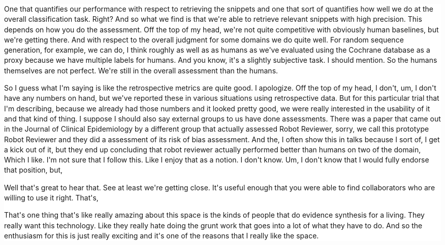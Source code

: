 </turn>


<turn speaker="Byron Wallace" timestamp="18:26">

One that quantifies our performance with respect to retrieving the snippets and one that sort of
quantifies how well we do at the overall classification task. Right? And so what we find is that
we're able to retrieve relevant snippets with high precision. This depends on how you do the
assessment. Off the top of my head, we're not quite competitive with obviously human baselines, but
we're getting there. And with respect to the overall judgment for some domains we do quite well. For
random sequence generation, for example, we can do, I think roughly as well as as humans as we've
evaluated using the Cochrane database as a proxy because we have multiple labels for humans. And you
know, it's a slightly subjective task. I should mention. So the humans themselves are not perfect.
We're still in the overall assessment than the humans.

</turn>


<turn speaker="Byron Wallace" timestamp="19:13">

So I guess what I'm saying is like the retrospective metrics are quite good. I apologize. Off the
top of my head, I don't, um, I don't have any numbers on hand, but we've reported these in various
situations using retrospective data. But for this particular trial that I'm describing, because we
already had those numbers and it looked pretty good, we were really interested in the usability of
it and that kind of thing. I suppose I should also say external groups to us have done assessments.
There was a paper that came out in the Journal of Clinical Epidemiology by a different group that
actually assessed Robot Reviewer, sorry, we call this prototype Robot Reviewer and they did a
assessment of its risk of bias assessment. And the, I often show this in talks because I sort of, I
get a kick out of it, but they end up concluding that robot reviewer actually performed better than
humans on two of the domain, Which I like. I'm not sure that I follow this. Like I enjoy that as a
notion. I don't know. Um, I don't know that I would fully endorse that position, but,

</turn>


<turn speaker="Waleed Ammar" timestamp="20:16">

Well that's great to hear that. See at least we're getting close. It's useful enough that you were
able to find collaborators who are willing to use it right. That's,

</turn>


<turn speaker="Byron Wallace" timestamp="20:25">

That's one thing that's like really amazing about this space is the kinds of people that do evidence
synthesis for a living. They really want this technology. Like they really hate doing the grunt work
that goes into a lot of what they have to do. And so the enthusiasm for this is just really exciting
and it's one of the reasons that I really like the space.

</turn>


<turn speaker="Waleed Ammar" timestamp="20:46">
